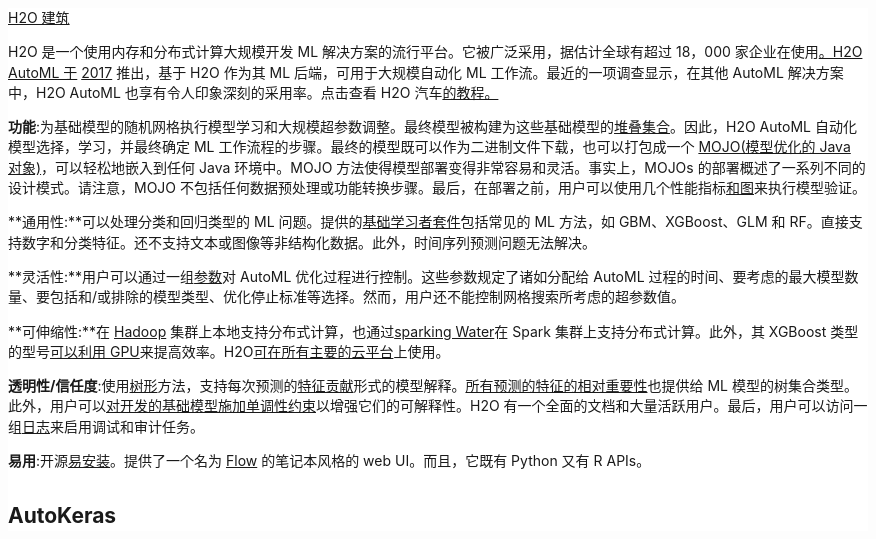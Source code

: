 [H2O 建筑](https://www.h2o.ai/products/h2o/)

H2O 是一个使用内存和分布式计算大规模开发 ML 解决方案的流行平台。它被广泛采用，据估计全球有超过 18，000 家企业在使用[。H2O AutoML 于](https://opensourceforu.com/2019/07/an-overview-of-h2o-an-open-source-ai-platform/) [2017](http://docs.h2o.ai/h2o-tutorials/latest-stable/h2o-world-2017/automl/index.html) 推出，基于 H2O 作为其 ML 后端，可用于大规模自动化 ML 工作流。最近的一项调查显示，在其他 AutoML 解决方案中，H2O AutoML 也享有令人印象深刻的采用率。点击查看 H2O 汽车[的教程。](https://github.com/h2oai/h2o-tutorials/blob/master/h2o-world-2017/automl/README.md)

**功能**:为基础模型的随机网格执行模型学习和大规模超参数调整。最终模型被构建为这些基础模型的[堆叠集合](http://docs.h2o.ai/h2o/latest-stable/h2o-docs/data-science/stacked-ensembles.html)。因此，H2O AutoML 自动化模型选择，学习，并最终确定 ML 工作流程的步骤。最终的模型既可以作为二进制文件下载，也可以打包成一个 [MOJO(模型优化的 Java 对象)](http://docs.h2o.ai/h2o/latest-stable/h2o-docs/productionizing.html#about-pojo-mojo)，可以轻松地嵌入到任何 Java 环境中。MOJO 方法使得模型部署变得非常容易和灵活。事实上，MOJOs 的部署概述了一系列不同的设计模式。请注意，MOJO 不包括任何数据预处理或功能转换步骤。最后，在部署之前，用户可以使用几个性能指标[和](http://docs.h2o.ai/h2o/latest-stable/h2o-docs/performance-and-prediction.html#evaluation-model-metrics)[图](http://docs.h2o.ai/h2o/latest-stable/h2o-docs/performance-and-prediction.html#model-performance-graphs)来执行模型验证。

**通用性:**可以处理分类和回归类型的 ML 问题。提供的[基础学习者套件](http://docs.h2o.ai/h2o/latest-stable/h2o-docs/data-science/algo-params/include_algos.html)包括常见的 ML 方法，如 GBM、XGBoost、GLM 和 RF。直接支持数字和分类特征。还不支持文本或图像等非结构化数据。此外，时间序列预测问题无法解决。

**灵活性:**用户可以通过一组[参数](http://docs.h2o.ai/h2o/latest-stable/h2o-docs/automl.html#required-parameters)对 AutoML 优化过程进行控制。这些参数规定了诸如分配给 AutoML 过程的时间、要考虑的最大模型数量、要包括和/或排除的模型类型、优化停止标准等选择。然而，用户还不能控制网格搜索所考虑的超参数值。

**可伸缩性:**在 [Hadoop](http://docs.h2o.ai/h2o/latest-stable/h2o-docs/welcome.html#on-hadoop) 集群上本地支持分布式计算，也通过[sparking Water](https://www.h2o.ai/blog/how-sparkling-water-brings-h2o-to-spark/)在 Spark 集群上支持分布式计算。此外，其 XGBoost 类型的型号[可以利用 GPU](http://docs.h2o.ai/h2o/latest-stable/h2o-docs/faq/general.html?highlight=gpu#can-we-make-use-of-gpus-with-automl)来提高效率。H2O[可在所有主要的云平台](http://docs.h2o.ai/h2o/latest-stable/h2o-docs/cloud-integration.html)上使用。

**透明性/信任度**:使用[树形](https://christophm.github.io/interpretable-ml-book/shap.html#treeshap)方法，支持每次预测的[特征贡献](http://docs.h2o.ai/h2o/latest-stable/h2o-docs/performance-and-prediction.html?highlight=shap#predict-contributions)形式的模型解释。[所有预测的特征的相对重要性](http://docs.h2o.ai/h2o/latest-stable/h2o-docs/variable-importance.html#variable-importance-calculation-gbm-drf)也提供给 ML 模型的树集合类型。此外，用户可以[对开发的基础模型施加单调性约束](http://docs.h2o.ai/h2o/latest-stable/h2o-docs/data-science/algo-params/monotone_constraints.html)以增强它们的可解释性。H2O 有一个全面的文档和大量活跃用户。最后，用户可以访问一组[日志](http://docs.h2o.ai/h2o/latest-stable/h2o-docs/logs.html)来启用调试和审计任务。

**易用**:开源[易安装](http://docs.h2o.ai/h2o/latest-stable/h2o-docs/downloading.html)。提供了一个名为 [Flow](http://docs.h2o.ai/h2o/latest-stable/h2o-docs/flow.html) 的笔记本风格的 web UI。而且，它既有 Python 又有 R APIs。

## AutoKeras
